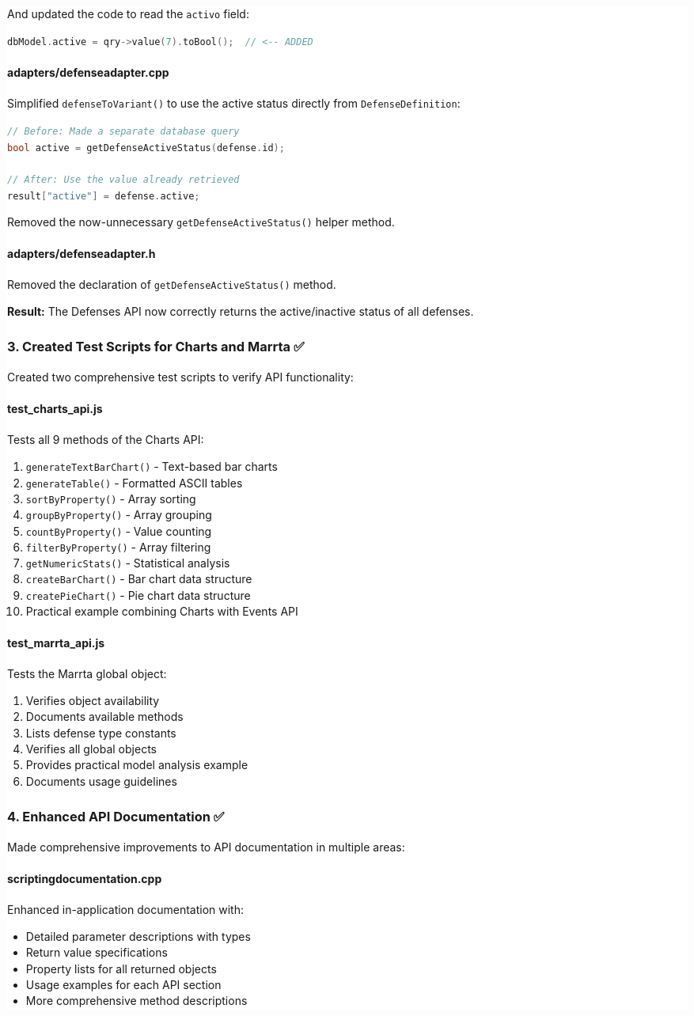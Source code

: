 And updated the code to read the `activo` field:
```cpp
dbModel.active = qry->value(7).toBool();  // <-- ADDED
```

#### adapters/defenseadapter.cpp
Simplified `defenseToVariant()` to use the active status directly from `DefenseDefinition`:
```cpp
// Before: Made a separate database query
bool active = getDefenseActiveStatus(defense.id);

// After: Use the value already retrieved
result["active"] = defense.active;
```

Removed the now-unnecessary `getDefenseActiveStatus()` helper method.

#### adapters/defenseadapter.h
Removed the declaration of `getDefenseActiveStatus()` method.

**Result:** The Defenses API now correctly returns the active/inactive status of all defenses.

### 3. Created Test Scripts for Charts and Marrta ✅

Created two comprehensive test scripts to verify API functionality:

#### test_charts_api.js
Tests all 9 methods of the Charts API:
1. `generateTextBarChart()` - Text-based bar charts
2. `generateTable()` - Formatted ASCII tables
3. `sortByProperty()` - Array sorting
4. `groupByProperty()` - Array grouping
5. `countByProperty()` - Value counting
6. `filterByProperty()` - Array filtering
7. `getNumericStats()` - Statistical analysis
8. `createBarChart()` - Bar chart data structure
9. `createPieChart()` - Pie chart data structure
10. Practical example combining Charts with Events API

#### test_marrta_api.js
Tests the Marrta global object:
1. Verifies object availability
2. Documents available methods
3. Lists defense type constants
4. Verifies all global objects
5. Provides practical model analysis example
6. Documents usage guidelines

### 4. Enhanced API Documentation ✅

Made comprehensive improvements to API documentation in multiple areas:

#### scriptingdocumentation.cpp
Enhanced in-application documentation with:
- Detailed parameter descriptions with types
- Return value specifications
- Property lists for all returned objects
- Usage examples for each API section
- More comprehensive method descriptions
